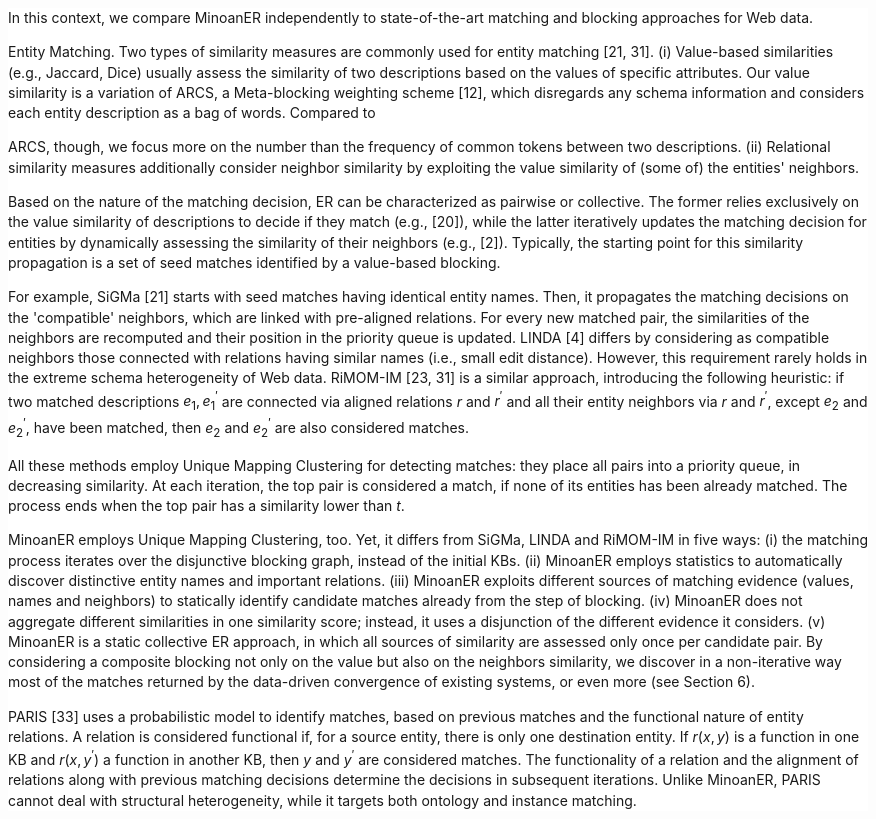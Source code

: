 In this context, we compare MinoanER independently to state-of-the-art matching and blocking approaches for Web data.

Entity Matching. Two types of similarity measures are commonly used for entity matching [21, 31]. (i) Value-based similarities (e.g., Jaccard, Dice) usually assess the similarity of two descriptions based on the values of specific attributes. Our value similarity is a variation of ARCS, a Meta-blocking weighting scheme [12], which disregards any schema information and considers each entity description as a bag of words. Compared to

ARCS, though, we focus more on the number than the frequency of common tokens between two descriptions. (ii) Relational similarity measures additionally consider neighbor similarity by exploiting the value similarity of (some of) the entities' neighbors.

Based on the nature of the matching decision, ER can be characterized as pairwise or collective. The former relies exclusively on the value similarity of descriptions to decide if they match (e.g., [20]), while the latter iteratively updates the matching decision for entities by dynamically assessing the similarity of their neighbors (e.g., [2]). Typically, the starting point for this similarity propagation is a set of seed matches identified by a value-based blocking.

For example, SiGMa [21] starts with seed matches having identical entity names. Then, it propagates the matching decisions on the 'compatible' neighbors, which are linked with pre-aligned relations. For every new matched pair, the similarities of the neighbors are recomputed and their position in the priority queue is updated. LINDA [4] differs by considering as compatible neighbors those connected with relations having similar names (i.e., small edit distance). However, this requirement rarely holds in the extreme schema heterogeneity of Web data. RiMOM-IM [23, 31] is a similar approach, introducing the following heuristic: if two matched descriptions $e_{1}, e_{1}^{\prime}$ are connected via aligned relations $r$ and $r^{\prime}$ and all their entity neighbors via $r$ and $r^{\prime}$, except $e_{2}$ and $e_{2}^{\prime}$, have been matched, then $e_{2}$ and $e_{2}^{\prime}$ are also considered matches.

All these methods employ Unique Mapping Clustering for detecting matches: they place all pairs into a priority queue, in decreasing similarity. At each iteration, the top pair is considered a match, if none of its entities has been already matched. The process ends when the top pair has a similarity lower than $t$.

MinoanER employs Unique Mapping Clustering, too. Yet, it differs from SiGMa, LINDA and RiMOM-IM in five ways: (i) the matching process iterates over the disjunctive blocking graph, instead of the initial KBs. (ii) MinoanER employs statistics to automatically discover distinctive entity names and important relations. (iii) MinoanER exploits different sources of matching evidence (values, names and neighbors) to statically identify candidate matches already from the step of blocking. (iv) MinoanER does not aggregate different similarities in one similarity score; instead, it uses a disjunction of the different evidence it considers. (v) MinoanER is a static collective ER approach, in which all sources of similarity are assessed only once per candidate pair. By considering a composite blocking not only on the value but also on the neighbors similarity, we discover in a non-iterative way most of the matches returned by the data-driven convergence of existing systems, or even more (see Section 6).

PARIS [33] uses a probabilistic model to identify matches, based on previous matches and the functional nature of entity relations. A relation is considered functional if, for a source entity, there is only one destination entity. If $r(x, y)$ is a function in one KB and $r\left(x, y^{\prime}\right)$ a function in another KB, then $y$ and $y^{\prime}$ are considered matches. The functionality of a relation and the alignment of relations along with previous matching decisions determine the decisions in subsequent iterations. Unlike MinoanER, PARIS cannot deal with structural heterogeneity, while it targets both ontology and instance matching.


[^0]:    * Work conducted during the Ph.D research of the author at ICS-FORTH.
[^0]:    ${ }^{2}$ A preliminary, abridged version of this paper appeared in [13].
[^0]:    ${ }^{4}$ We handle numbers and dates in the same way as strings, assuming string-dominated entities.
[^1]:    ${ }^{5} \mathrm{http}: / /$ csd.uoc.gr/ vefthym/DissertationEthymiou.pdf
[^0]:    ${ }^{7}$ http://oaei.ontologymatching.org/2010/im/
[^1]:    ${ }^{10}$ databab.io/dataset/bbc-music, km.aifb.kit.edu/projects/btc-2012/
[^0]:    ${ }^{14}$ We could not run MinoanER on the YAGO-IMDb dataset with only 1 core, due to limited space in a single machine, so we report its running time starting with a minimum of 4 cores. This means that the linear speedup for 72 tasks would not be 72 , but $18(72 / 4)$.